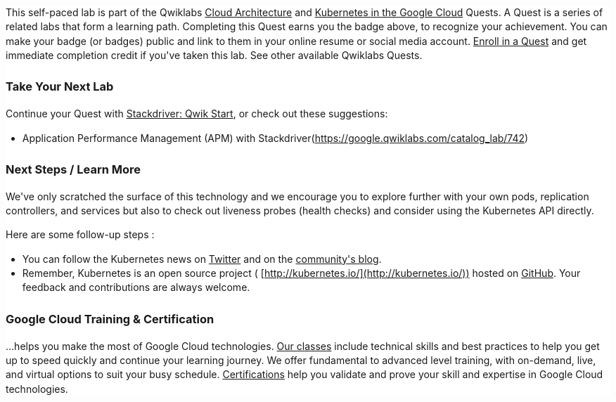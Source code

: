 This self-paced lab is part of the Qwiklabs [Cloud Architecture](https://google.qwiklabs.com/quests/24) and [Kubernetes in the Google Cloud](https://google.qwiklabs.com/quests/29) Quests. 
A Quest is a series of related labs that form a learning path. 
Completing this Quest earns you the badge above, to recognize your achievement. 
You can make your badge (or badges) public and link to them in your online resume or social media account. 
[Enroll in a Quest](http://google.qwiklabs.com/learning_paths/24/enroll) and get immediate completion credit if you've taken this lab. 
See other available Qwiklabs Quests.

### Take Your Next Lab

Continue your Quest with [Stackdriver: Qwik Start](https://google.qwiklabs.com/catalog_lab/906), or check out these suggestions:
* Application Performance Management (APM) with Stackdriver(https://google.qwiklabs.com/catalog_lab/742)

### Next Steps / Learn More

We've only scratched the surface of this technology and 
we encourage you to explore further with your own pods, replication controllers, and services 
but also to check out liveness probes (health checks) and consider using the Kubernetes API directly.

Here are some follow-up steps :

* You can follow the Kubernetes news on [Twitter](https://twitter.com/kubernetesio) and on the [community's blog](http://blog.kubernetes.io/).
* Remember, Kubernetes is an open source project ( [http://kubernetes.io/](http://kubernetes.io/)) hosted on [GitHub](https://github.com/kubernetes/kubernetes). Your feedback and contributions are always welcome.

### Google Cloud Training & Certification

...helps you make the most of Google Cloud technologies. 
[Our classes](https://cloud.google.com/training/courses) include technical skills and best practices to help you get up to speed quickly and continue your learning journey. 
We offer fundamental to advanced level training, with on-demand, live, and virtual options to suit your busy schedule. 
[Certifications](https://cloud.google.com/certification/) help you validate and prove your skill and expertise in Google Cloud technologies.